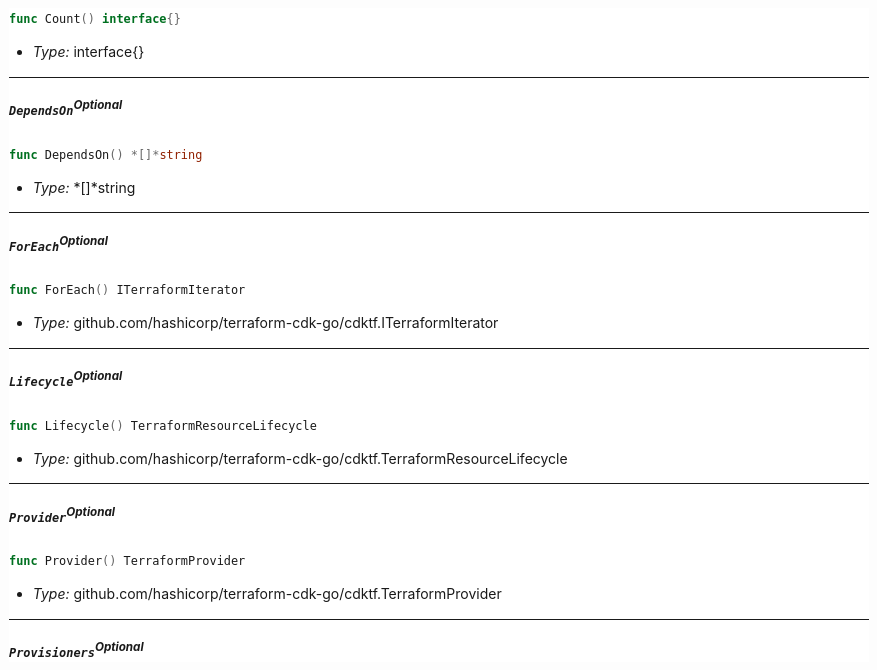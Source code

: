 ```go
func Count() interface{}
```

- *Type:* interface{}

---

##### `DependsOn`<sup>Optional</sup> <a name="DependsOn" id="rhizo-co-terraform-provider-lacework.alertChannelAwsCloudwatch.AlertChannelAwsCloudwatch.property.dependsOn"></a>

```go
func DependsOn() *[]*string
```

- *Type:* *[]*string

---

##### `ForEach`<sup>Optional</sup> <a name="ForEach" id="rhizo-co-terraform-provider-lacework.alertChannelAwsCloudwatch.AlertChannelAwsCloudwatch.property.forEach"></a>

```go
func ForEach() ITerraformIterator
```

- *Type:* github.com/hashicorp/terraform-cdk-go/cdktf.ITerraformIterator

---

##### `Lifecycle`<sup>Optional</sup> <a name="Lifecycle" id="rhizo-co-terraform-provider-lacework.alertChannelAwsCloudwatch.AlertChannelAwsCloudwatch.property.lifecycle"></a>

```go
func Lifecycle() TerraformResourceLifecycle
```

- *Type:* github.com/hashicorp/terraform-cdk-go/cdktf.TerraformResourceLifecycle

---

##### `Provider`<sup>Optional</sup> <a name="Provider" id="rhizo-co-terraform-provider-lacework.alertChannelAwsCloudwatch.AlertChannelAwsCloudwatch.property.provider"></a>

```go
func Provider() TerraformProvider
```

- *Type:* github.com/hashicorp/terraform-cdk-go/cdktf.TerraformProvider

---

##### `Provisioners`<sup>Optional</sup> <a name="Provisioners" id="rhizo-co-terraform-provider-lacework.alertChannelAwsCloudwatch.AlertChannelAwsCloudwatch.property.provisioners"></a>
